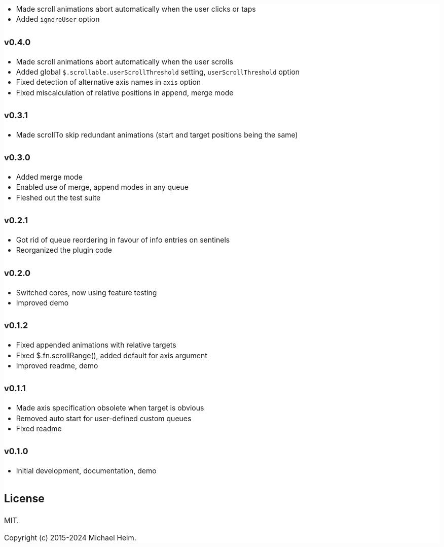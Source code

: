- Made scroll animations abort automatically when the user clicks or taps
- Added `ignoreUser` option

### v0.4.0

- Made scroll animations abort automatically when the user scrolls
- Added global `$.scrollable.userScrollThreshold` setting, `userScrollThreshold` option
- Fixed detection of alternative axis names in `axis` option
- Fixed miscalculation of relative positions in append, merge mode

### v0.3.1

- Made scrollTo skip redundant animations (start and target positions being the same)

### v0.3.0

- Added merge mode
- Enabled use of merge, append modes in any queue
- Fleshed out the test suite

### v0.2.1

- Got rid of queue reordering in favour of info entries on sentinels
- Reorganized the plugin code

### v0.2.0

- Switched cores, now using feature testing
- Improved demo

### v0.1.2

- Fixed appended animations with relative targets
- Fixed $.fn.scrollRange(), added default for axis argument
- Improved readme, demo

### v0.1.1

- Made axis specification obsolete when target is obvious
- Removed auto start for user-defined custom queues
- Fixed readme

### v0.1.0

- Initial development, documentation, demo

## License

MIT.

Copyright (c) 2015-2024 Michael Heim.

[dist-dev]: https://raw.github.com/hashchange/jquery.scrollable/master/dist/jquery.scrollable.js "jquery.scrollable.js"
[dist-prod]: https://raw.github.com/hashchange/jquery.scrollable/master/dist/jquery.scrollable.min.js "jquery.scrollable.min.js"
[dist-amd-dev]: https://raw.github.com/hashchange/jquery.scrollable/master/dist/amd/jquery.scrollable.js "jquery.scrollable.js, AMD build"
[dist-amd-prod]: https://raw.github.com/hashchange/jquery.scrollable/master/dist/amd/jquery.scrollable.min.js "jquery.scrollable.min.js, AMD build"

[jQuery]: http://jquery.com/ "jQuery"
[jQuery.documentSize]: https://github.com/hashchange/jquery.documentsize "jQuery.documentSize"


[so-comment-iframe-setup]: http://stackoverflow.com/questions/8149155/animate-scrolltop-not-working-in-firefox/21583714#comment46979441_21583714 "Stack Overflow: Animate scrollTop not working in firefox – Comment by @hashchange"
[so-callbacks-called-twice]: http://stackoverflow.com/q/8790752/508355 "Callback of .animate() gets called twice jquery – Stack Overflow"
[so-comment-callback-filtering]: http://stackoverflow.com/questions/8790752/callback-of-animate-gets-called-twice-jquery/8791175#comment48499212_8791175 "Stack Overflow: Callback of .animate() gets called twice jquery – Comment by @hashchange"
[jQuery-animate]: http://api.jquery.com/animate/ "jQuery API Documentation: .animate()"
[jQuery-animate-options]: http://api.jquery.com/animate/#animate-properties-options "jQuery API Documentation: .animate() with an options argument"
[jquery-stop]: http://api.jquery.com/stop/ "jQuery API Documentation: .stop()"
[setup]: #dependencies-and-setup "Dependencies and setup"
[why]: #why "Why use it?"
[usage]: #ok-how "How to use it"
[window-scrolling]: #scrolling-a-window "Scrolling a window"
[absolute-scrolling]: #scrolling-to-a-fixed-position-vertically "Scrolling to a fixed position"
[relative-scrolling]: #relative-scrolling "Relative scrolling"
[overlapping-calls]: #starting-a-scroll-movement-while-another-one-is-still-in-progress "Starting a scroll movement while another one is still in progress"
[overlapping-calls-same-position]: #what-happens-if-the-new-call-is-redundant-because-it-aims-for-the-same-position "What happens if the new call is redundant because it aims for the same position?"
[minimum-speed]: #minimum-speed "Minimum speed"
[user-interaction]: #aborting-when-the-user-scrolls-clicks-or-taps "Aborting when the user scrolls, clicks, or taps"
[animation-callbacks]: #animation-callbacks "Animation callbacks"
[animation-callbacks-message-arg]: #the-message-argument "Animation callbacks: The message argument"
[animation-sending-messages]: #sending-messages "Animation callbacks: Sending messages"
[animation-options]: #animation-options "Animation options"
[stopping]: #stopping-scroll-animations "Stopping scroll animations"
[custom-queues]: #custom-queues "Custom queues"
[scrollable-distance]: #retrieving-the-maximum-scrollable-distance-within-an-element "Retrieving the maximum scrollable distance within an element"
[scrollable-element]: #getting-the-scrollable-element "Getting the scrollable element"
[browsers]: #browser-support "Browser support"
[build]: #build-process-and-tests "Build process and tests"
[scrolling-both-axes]: #scrolling-to-a-fixed-position-on-both-axes "Scrolling to a fixed position on both axes"
[ignoring-the-user]: #ignoring-the-user "Ignoring the user"
[tweaking-scroll-detection]: #tweaking-the-user-scroll-detection "Tweaking the user scroll detection"
[tool-chain-commands]: #tool-chain-and-commands "Tool chain and commands"
[Node.js]: http://nodejs.org/ "Node.js"
[Bower]: http://bower.io/ "Bower: a package manager for the web"
[npm]: https://npmjs.org/ "npm: Node Packaged Modules"
[Grunt]: http://gruntjs.com/ "Grunt: The JavaScript Task Runner"
[Karma]: http://karma-runner.github.io/ "Karma – Spectacular Test Runner for Javascript"
[Jasmine]: http://jasmine.github.io/ "Jasmine: Behavior-Driven JavaScript"
[JSHint]: http://www.jshint.com/ "JSHint, a JavaScript Code Quality Tool"
[license]: #license "License"
[hashchange-projects-overview]: http://hashchange.github.io/ "Hacking the front end: Backbone, Marionette, jQuery and the DOM. An overview of open-source projects by @hashchange."
